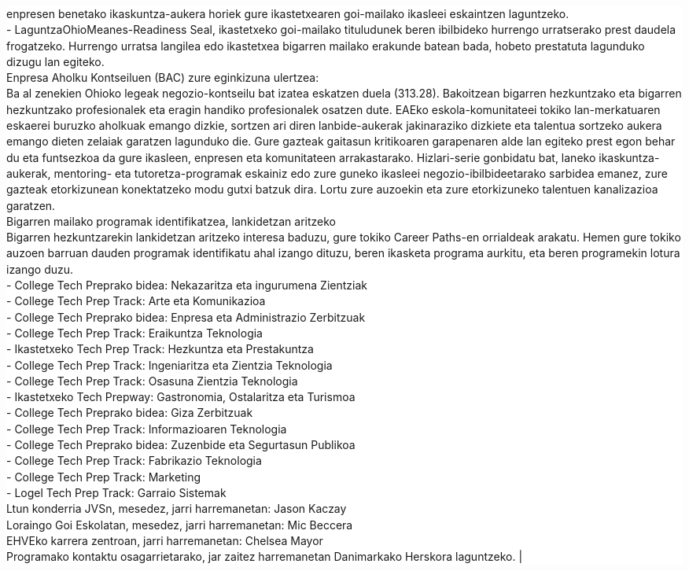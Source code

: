 enpresen benetako ikaskuntza-aukera horiek gure ikastetxearen goi-mailako ikasleei eskaintzen laguntzeko.<br/>- LaguntzaOhioMeanes-Readiness Seal, ikastetxeko goi-mailako tituludunek beren ibilbideko hurrengo urratserako prest daudela frogatzeko. Hurrengo urratsa langilea edo ikastetxea bigarren mailako erakunde batean bada, hobeto prestatuta lagunduko dizugu lan egiteko.<br/>Enpresa Aholku Kontseiluen (BAC) zure eginkizuna ulertzea:<br/>Ba al zenekien Ohioko legeak negozio-kontseilu bat izatea eskatzen duela (313.28). Bakoitzean bigarren hezkuntzako eta bigarren hezkuntzako profesionalek eta eragin handiko profesionalek osatzen dute. EAEko eskola-komunitateei tokiko lan-merkatuaren eskaerei buruzko aholkuak emango dizkie, sortzen ari diren lanbide-aukerak jakinaraziko dizkiete eta talentua sortzeko aukera emango dieten zelaiak garatzen lagunduko die. Gure gazteak gaitasun kritikoaren garapenaren alde lan egiteko prest egon behar du eta funtsezkoa da gure ikasleen, enpresen eta komunitateen arrakastarako. Hizlari-serie gonbidatu bat, laneko ikaskuntza-aukerak, mentoring- eta tutoretza-programak eskainiz edo zure guneko ikasleei negozio-ibilbideetarako sarbidea emanez, zure gazteak etorkizunean konektatzeko modu gutxi batzuk dira. Lortu zure auzoekin eta zure etorkizuneko talentuen kanalizazioa garatzen.<br/>Bigarren mailako programak identifikatzea, lankidetzan aritzeko<br/>Bigarren hezkuntzarekin lankidetzan aritzeko interesa baduzu, gure tokiko Career Paths-en orrialdeak arakatu. Hemen gure tokiko auzoen barruan dauden programak identifikatu ahal izango dituzu, beren ikasketa programa aurkitu, eta beren programekin lotura izango duzu.<br/>- College Tech Preprako bidea: Nekazaritza eta ingurumena Zientziak<br/>- College Tech Prep Track: Arte eta Komunikazioa<br/>- College Tech Preprako bidea: Enpresa eta Administrazio Zerbitzuak<br/>- College Tech Prep Track: Eraikuntza Teknologia<br/>- Ikastetxeko Tech Prep Track: Hezkuntza eta Prestakuntza<br/>- College Tech Prep Track: Ingeniaritza eta Zientzia Teknologia<br/>- College Tech Prep Track: Osasuna Zientzia Teknologia<br/>- Ikastetxeko Tech Prepway: Gastronomia, Ostalaritza eta Turismoa<br/>- College Tech Preprako bidea: Giza Zerbitzuak<br/>- College Tech Prep Track: Informazioaren Teknologia<br/>- College Tech Preprako bidea: Zuzenbide eta Segurtasun Publikoa<br/>- College Tech Prep Track: Fabrikazio Teknologia<br/>- College Tech Prep Track: Marketing<br/>- Logel Tech Prep Track: Garraio Sistemak<br/>Ltun konderria JVSn, mesedez, jarri harremanetan: Jason Kaczay<br/>Loraingo Goi Eskolatan, mesedez, jarri harremanetan: Mic Beccera<br/>EHVEko karrera zentroan, jarri harremanetan: Chelsea Mayor<br/>Programako kontaktu osagarrietarako, jar zaitez harremanetan Danimarkako Herskora laguntzeko. |